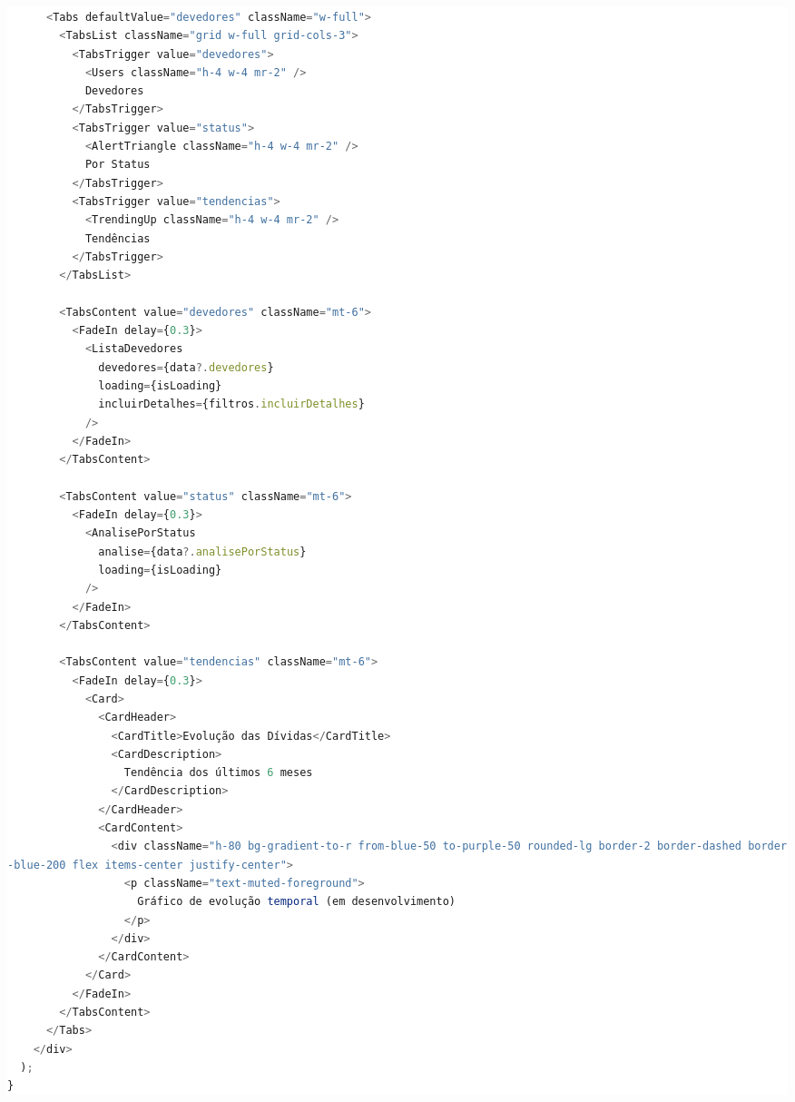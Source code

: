 ```typescript
      <Tabs defaultValue="devedores" className="w-full">
        <TabsList className="grid w-full grid-cols-3">
          <TabsTrigger value="devedores">
            <Users className="h-4 w-4 mr-2" />
            Devedores
          </TabsTrigger>
          <TabsTrigger value="status">
            <AlertTriangle className="h-4 w-4 mr-2" />
            Por Status
          </TabsTrigger>
          <TabsTrigger value="tendencias">
            <TrendingUp className="h-4 w-4 mr-2" />
            Tendências
          </TabsTrigger>
        </TabsList>

        <TabsContent value="devedores" className="mt-6">
          <FadeIn delay={0.3}>
            <ListaDevedores 
              devedores={data?.devedores}
              loading={isLoading}
              incluirDetalhes={filtros.incluirDetalhes}
            />
          </FadeIn>
        </TabsContent>

        <TabsContent value="status" className="mt-6">
          <FadeIn delay={0.3}>
            <AnalisePorStatus 
              analise={data?.analisePorStatus}
              loading={isLoading}
            />
          </FadeIn>
        </TabsContent>

        <TabsContent value="tendencias" className="mt-6">
          <FadeIn delay={0.3}>
            <Card>
              <CardHeader>
                <CardTitle>Evolução das Dívidas</CardTitle>
                <CardDescription>
                  Tendência dos últimos 6 meses
                </CardDescription>
              </CardHeader>
              <CardContent>
                <div className="h-80 bg-gradient-to-r from-blue-50 to-purple-50 rounded-lg border-2 border-dashed border-blue-200 flex items-center justify-center">
                  <p className="text-muted-foreground">
                    Gráfico de evolução temporal (em desenvolvimento)
                  </p>
                </div>
              </CardContent>
            </Card>
          </FadeIn>
        </TabsContent>
      </Tabs>
    </div>
  );
}
```
